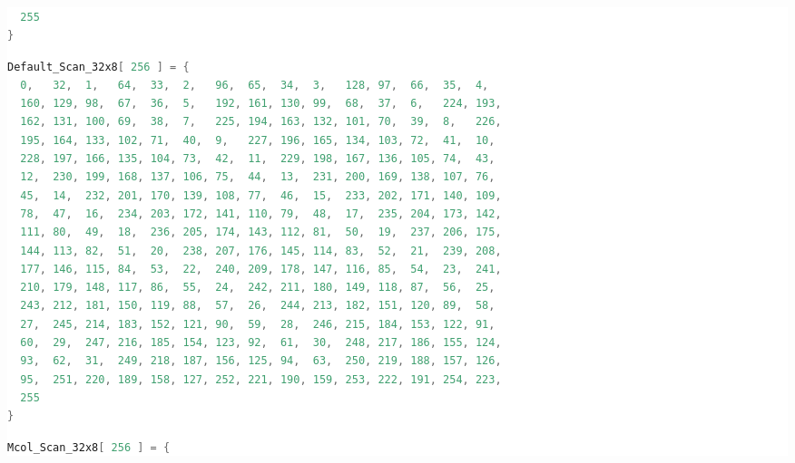 ~~~~~ c
  255
}
~~~~~

~~~~~ c
Default_Scan_32x8[ 256 ] = {
  0,   32,  1,   64,  33,  2,   96,  65,  34,  3,   128, 97,  66,  35,  4,
  160, 129, 98,  67,  36,  5,   192, 161, 130, 99,  68,  37,  6,   224, 193,
  162, 131, 100, 69,  38,  7,   225, 194, 163, 132, 101, 70,  39,  8,   226,
  195, 164, 133, 102, 71,  40,  9,   227, 196, 165, 134, 103, 72,  41,  10,
  228, 197, 166, 135, 104, 73,  42,  11,  229, 198, 167, 136, 105, 74,  43,
  12,  230, 199, 168, 137, 106, 75,  44,  13,  231, 200, 169, 138, 107, 76,
  45,  14,  232, 201, 170, 139, 108, 77,  46,  15,  233, 202, 171, 140, 109,
  78,  47,  16,  234, 203, 172, 141, 110, 79,  48,  17,  235, 204, 173, 142,
  111, 80,  49,  18,  236, 205, 174, 143, 112, 81,  50,  19,  237, 206, 175,
  144, 113, 82,  51,  20,  238, 207, 176, 145, 114, 83,  52,  21,  239, 208,
  177, 146, 115, 84,  53,  22,  240, 209, 178, 147, 116, 85,  54,  23,  241,
  210, 179, 148, 117, 86,  55,  24,  242, 211, 180, 149, 118, 87,  56,  25,
  243, 212, 181, 150, 119, 88,  57,  26,  244, 213, 182, 151, 120, 89,  58,
  27,  245, 214, 183, 152, 121, 90,  59,  28,  246, 215, 184, 153, 122, 91,
  60,  29,  247, 216, 185, 154, 123, 92,  61,  30,  248, 217, 186, 155, 124,
  93,  62,  31,  249, 218, 187, 156, 125, 94,  63,  250, 219, 188, 157, 126,
  95,  251, 220, 189, 158, 127, 252, 221, 190, 159, 253, 222, 191, 254, 223,
  255
}
~~~~~

~~~~~ c
Mcol_Scan_32x8[ 256 ] = {
